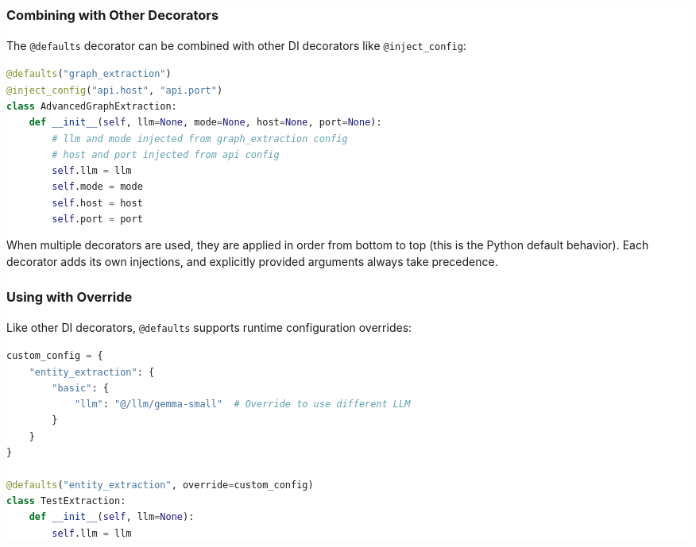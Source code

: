 ```python
```

### Combining with Other Decorators

The `@defaults` decorator can be combined with other DI decorators like `@inject_config`:

```python
@defaults("graph_extraction")
@inject_config("api.host", "api.port")
class AdvancedGraphExtraction:
    def __init__(self, llm=None, mode=None, host=None, port=None):
        # llm and mode injected from graph_extraction config
        # host and port injected from api config
        self.llm = llm
        self.mode = mode
        self.host = host
        self.port = port
```

When multiple decorators are used, they are applied in order from bottom to top (this is the Python default behavior). Each decorator adds its own injections, and explicitly provided arguments always take precedence.

### Using with Override

Like other DI decorators, `@defaults` supports runtime configuration overrides:

```python
custom_config = {
    "entity_extraction": {
        "basic": {
            "llm": "@/llm/gemma-small"  # Override to use different LLM
        }
    }
}

@defaults("entity_extraction", override=custom_config)
class TestExtraction:
    def __init__(self, llm=None):
        self.llm = llm
```
